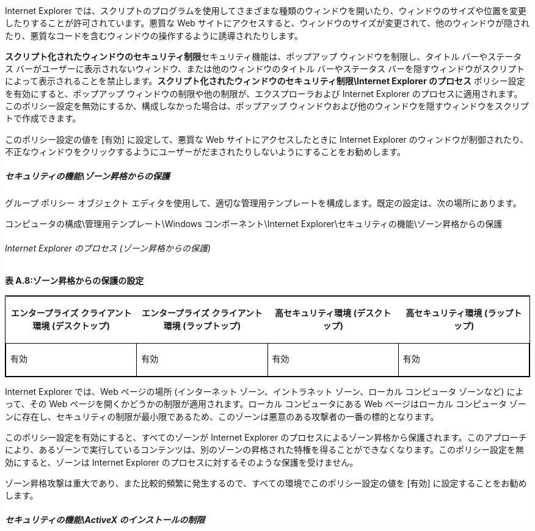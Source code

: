 Internet Explorer では、スクリプトのプログラムを使用してさまざまな種類のウィンドウを開いたり、ウィンドウのサイズや位置を変更したりすることが許可されています。悪質な Web サイトにアクセスすると、ウィンドウのサイズが変更されて、他のウィンドウが隠されたり、悪質なコードを含むウィンドウの操作するように誘導されたりします。
  
**スクリプト化されたウィンドウのセキュリティ制限**セキュリティ機能は、ポップアップ ウィンドウを制限し、タイトル バーやステータス バーがユーザーに表示されないウィンドウ、または他のウィンドウのタイトル バーやステータス バーを隠すウィンドウがスクリプトによって表示されることを禁止します。**スクリプト化されたウィンドウのセキュリティ制限\\Internet Explorer のプロセス** ポリシー設定を有効にすると、ポップアップ ウィンドウの制限や他の制限が、エクスプローラおよび Internet Explorer のプロセスに適用されます。このポリシー設定を無効にするか、構成しなかった場合は、ポップアップ ウィンドウおよび他のウィンドウを隠すウィンドウをスクリプトで作成できます。
  
このポリシー設定の値を \[有効\] に設定して、悪質な Web サイトにアクセスしたときに Internet Explorer のウィンドウが制御されたり、不正なウィンドウをクリックするようにユーザーがだまされたりしないようにすることをお勧めします。
  
##### セキュリティの機能\\ゾーン昇格からの保護
  
グループ ポリシー オブジェクト エディタを使用して、適切な管理用テンプレートを構成します。既定の設定は、次の場所にあります。
  
コンピュータの構成\\管理用テンプレート\\Windows コンポーネント\\Internet Explorer\\セキュリティの機能\\ゾーン昇格からの保護
  
###### Internet Explorer のプロセス (ゾーン昇格からの保護)
  
**表 A.8:ゾーン昇格からの保護の設定**

<p> </p>
<table style="border:1px solid black;">  
<colgroup>  
<col width="25%" />  
<col width="25%" />  
<col width="25%" />  
<col width="25%" />  
</colgroup>  
<thead>  
<tr class="header">  
<th><p>エンタープライズ クライアント環境 (デスクトップ)</p></th>  
<th><p>エンタープライズ クライアント環境 (ラップトップ)</p></th>  
<th><p>高セキュリティ環境 (デスクトップ)</p></th>  
<th><p>高セキュリティ環境 (ラップトップ)</p></th>  
</tr>  
</thead>  
<tbody>  
<tr class="odd">
<td style="border:1px solid black;"><p>有効</p></td>
<td style="border:1px solid black;"><p>有効</p></td>
<td style="border:1px solid black;"><p>有効</p></td>
<td style="border:1px solid black;"><p>有効</p></td>
</tr>  
</tbody>  
</table>
  
Internet Explorer では、Web ページの場所 (インターネット ゾーン、イントラネット ゾーン、ローカル コンピュータ ゾーンなど) によって、その Web ページを開くかどうかの制限が適用されます。ローカル コンピュータにある Web ページはローカル コンピュータ ゾーンに存在し、セキュリティの制限が最小限であるため、このゾーンは悪意のある攻撃者の一番の標的となります。
  
このポリシー設定を有効にすると、すべてのゾーンが Internet Explorer のプロセスによるゾーン昇格から保護されます。このアプローチにより、あるゾーンで実行しているコンテンツは、別のゾーンの昇格された特権を得ることができなくなります。このポリシー設定を無効にすると、ゾーンは Internet Explorer のプロセスに対するそのような保護を受けません。
  
ゾーン昇格攻撃は重大であり、また比較的頻繁に発生するので、すべての環境でこのポリシー設定の値を \[有効\] に設定することをお勧めします。
  
##### セキュリティの機能\\ActiveX のインストールの制限
  